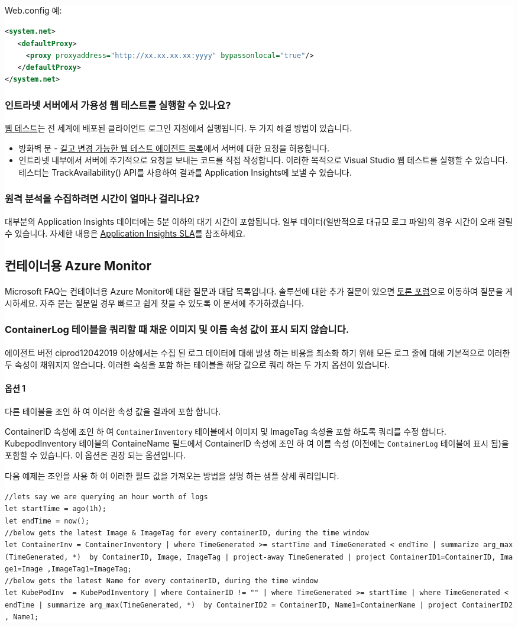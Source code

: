  Web.config 예:
 ```xml
<system.net>
    <defaultProxy>
      <proxy proxyaddress="http://xx.xx.xx.xx:yyyy" bypassonlocal="true"/>
    </defaultProxy>
</system.net>
```
 

### <a name="can-i-run-availability-web-tests-on-an-intranet-server"></a>인트라넷 서버에서 가용성 웹 테스트를 실행할 수 있나요?

[웹 테스트](app/monitor-web-app-availability.md)는 전 세계에 배포된 클라이언트 로그인 지점에서 실행됩니다. 두 가지 해결 방법이 있습니다.

* 방화벽 문 - [길고 변경 가능한 웹 테스트 에이전트 목록](app/ip-addresses.md)에서 서버에 대한 요청을 허용합니다.
* 인트라넷 내부에서 서버에 주기적으로 요청을 보내는 코드를 직접 작성합니다. 이러한 목적으로 Visual Studio 웹 테스트를 실행할 수 있습니다. 테스터는 TrackAvailability() API를 사용하여 결과를 Application Insights에 보낼 수 있습니다.

### <a name="how-long-does-it-take-for-telemetry-to-be-collected"></a>원격 분석을 수집하려면 시간이 얼마나 걸리나요?

대부분의 Application Insights 데이터에는 5분 이하의 대기 시간이 포함됩니다. 일부 데이터(일반적으로 대규모 로그 파일)의 경우 시간이 오래 걸릴 수 있습니다. 자세한 내용은 [Application Insights SLA](https://azure.microsoft.com/support/legal/sla/application-insights/v1_2/)를 참조하세요.





[data]: app/data-retention-privacy.md
[platforms]: app/platforms.md
[start]: app/app-insights-overview.md
[windows]: app/app-insights-windows-get-started.md



## <a name="azure-monitor-for-containers"></a>컨테이너용 Azure Monitor

Microsoft FAQ는 컨테이너용 Azure Monitor에 대한 질문과 대답 목록입니다. 솔루션에 대한 추가 질문이 있으면 [토론 포럼](https://feedback.azure.com/forums/34192--general-feedback)으로 이동하여 질문을 게시하세요. 자주 묻는 질문일 경우 빠르고 쉽게 찾을 수 있도록 이 문서에 추가하겠습니다.

### <a name="i-dont-see-image-and-name-property-values-populated-when-i-query-the-containerlog-table"></a>ContainerLog 테이블을 쿼리할 때 채운 이미지 및 이름 속성 값이 표시 되지 않습니다.

에이전트 버전 ciprod12042019 이상에서는 수집 된 로그 데이터에 대해 발생 하는 비용을 최소화 하기 위해 모든 로그 줄에 대해 기본적으로 이러한 두 속성이 채워지지 않습니다. 이러한 속성을 포함 하는 테이블을 해당 값으로 쿼리 하는 두 가지 옵션이 있습니다.

#### <a name="option-1"></a>옵션 1 

다른 테이블을 조인 하 여 이러한 속성 값을 결과에 포함 합니다.

ContainerID 속성에 조인 하 여 ```ContainerInventory``` 테이블에서 이미지 및 ImageTag 속성을 포함 하도록 쿼리를 수정 합니다. KubepodInventory 테이블의 ContaineName 필드에서 ContainerID 속성에 조인 하 여 이름 속성 (이전에는 ```ContainerLog``` 테이블에 표시 됨)을 포함할 수 있습니다. 이 옵션은 권장 되는 옵션입니다.

다음 예제는 조인을 사용 하 여 이러한 필드 값을 가져오는 방법을 설명 하는 샘플 상세 쿼리입니다.

```
//lets say we are querying an hour worth of logs
let startTime = ago(1h);
let endTime = now();
//below gets the latest Image & ImageTag for every containerID, during the time window
let ContainerInv = ContainerInventory | where TimeGenerated >= startTime and TimeGenerated < endTime | summarize arg_max(TimeGenerated, *)  by ContainerID, Image, ImageTag | project-away TimeGenerated | project ContainerID1=ContainerID, Image1=Image ,ImageTag1=ImageTag;
//below gets the latest Name for every containerID, during the time window
let KubePodInv  = KubePodInventory | where ContainerID != "" | where TimeGenerated >= startTime | where TimeGenerated < endTime | summarize arg_max(TimeGenerated, *)  by ContainerID2 = ContainerID, Name1=ContainerName | project ContainerID2 , Name1;
```